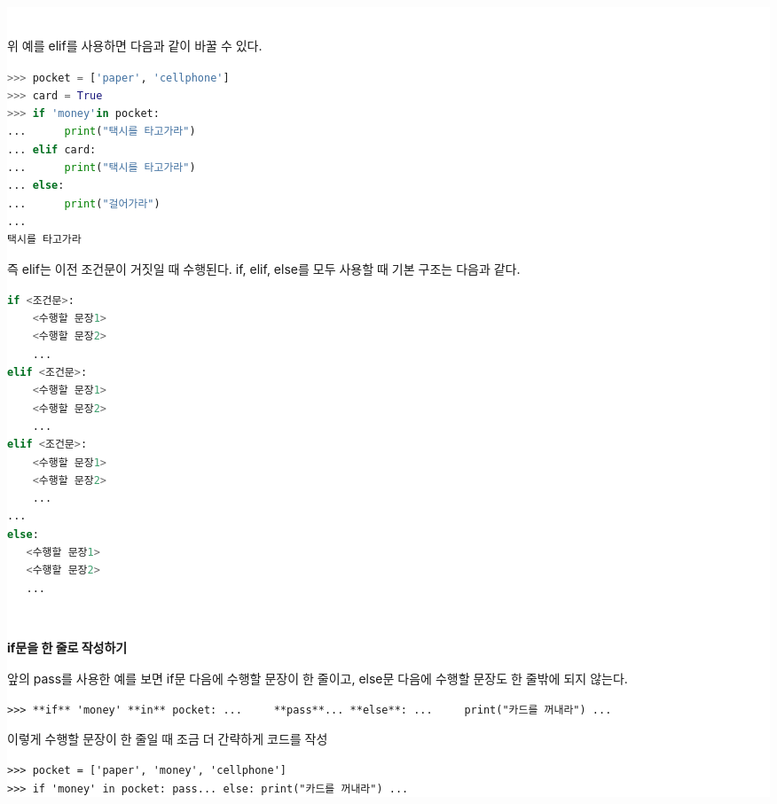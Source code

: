 <br>

위 예를 elif를 사용하면 다음과 같이 바꿀 수 있다.

```python
>>> pocket = ['paper', 'cellphone']
>>> card = True
>>> if 'money'in pocket:
...      print("택시를 타고가라")
... elif card:
...      print("택시를 타고가라")
... else:
...      print("걸어가라")
...
택시를 타고가라
```

즉 elif는 이전 조건문이 거짓일 때 수행된다. if, elif, else를 모두 사용할 때 기본 구조는 다음과 같다.

```python
if <조건문>:
    <수행할 문장1>
    <수행할 문장2>
    ...
elif <조건문>:
    <수행할 문장1>
    <수행할 문장2>
    ...
elif <조건문>:
    <수행할 문장1>
    <수행할 문장2>
    ...
...
else:
   <수행할 문장1>
   <수행할 문장2>
   ...

```

<br>

**if문을 한 줄로 작성하기**

앞의 pass를 사용한 예를 보면 if문 다음에 수행할 문장이 한 줄이고, else문 다음에 수행할 문장도 한 줄밖에 되지 않는다.

`>>> **if** 'money' **in** pocket:
...     **pass**... **else**:
...     print("카드를 꺼내라")
...`

이렇게 수행할 문장이 한 줄일 때 조금 더 간략하게 코드를 작성

`>>> pocket = ['paper', 'money', 'cellphone']`  
`>>> if 'money' in pocket: pass... else: print("카드를 꺼내라")
...`
